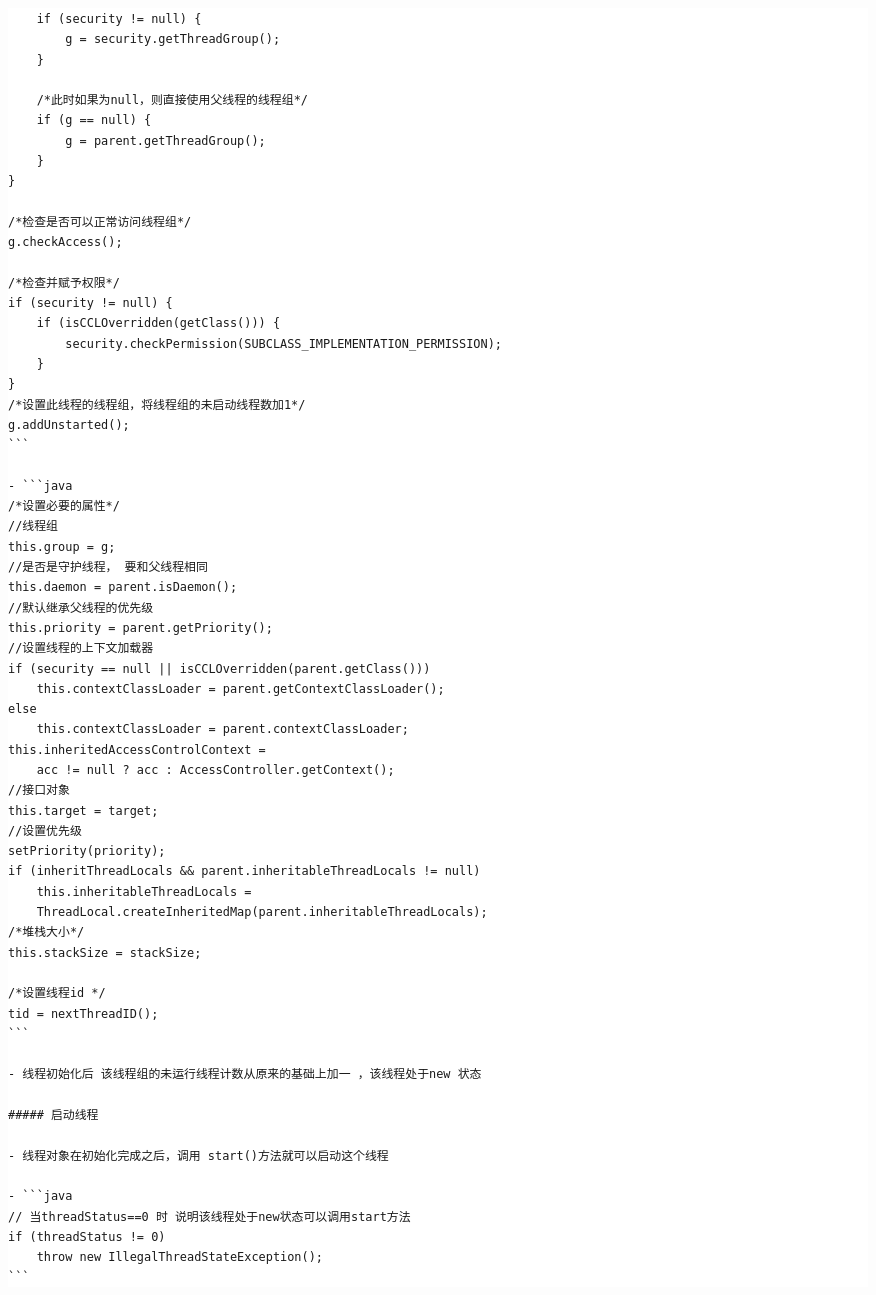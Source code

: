   ~~~
      if (security != null) {
          g = security.getThreadGroup();
      }
  
      /*此时如果为null，则直接使用父线程的线程组*/
      if (g == null) {
          g = parent.getThreadGroup();
      }
  }
  
  /*检查是否可以正常访问线程组*/
  g.checkAccess();
  
  /*检查并赋予权限*/
  if (security != null) {
      if (isCCLOverridden(getClass())) {
          security.checkPermission(SUBCLASS_IMPLEMENTATION_PERMISSION);
      }
  }
  /*设置此线程的线程组，将线程组的未启动线程数加1*/
  g.addUnstarted();
  ```

- ```java
  /*设置必要的属性*/
  //线程组
  this.group = g;
  //是否是守护线程， 要和父线程相同
  this.daemon = parent.isDaemon();
  //默认继承父线程的优先级
  this.priority = parent.getPriority();
  //设置线程的上下文加载器
  if (security == null || isCCLOverridden(parent.getClass()))
      this.contextClassLoader = parent.getContextClassLoader();
  else
      this.contextClassLoader = parent.contextClassLoader;
  this.inheritedAccessControlContext =
      acc != null ? acc : AccessController.getContext();
  //接口对象
  this.target = target;
  //设置优先级
  setPriority(priority);
  if (inheritThreadLocals && parent.inheritableThreadLocals != null)
      this.inheritableThreadLocals =
      ThreadLocal.createInheritedMap(parent.inheritableThreadLocals);
  /*堆栈大小*/
  this.stackSize = stackSize;
  
  /*设置线程id */
  tid = nextThreadID();
  ```

- 线程初始化后 该线程组的未运行线程计数从原来的基础上加一 ，该线程处于new 状态

##### 启动线程

- 线程对象在初始化完成之后，调用 start()方法就可以启动这个线程

- ```java
  // 当threadStatus==0 时 说明该线程处于new状态可以调用start方法
  if (threadStatus != 0)
      throw new IllegalThreadStateException();
  ```
  ~~~
